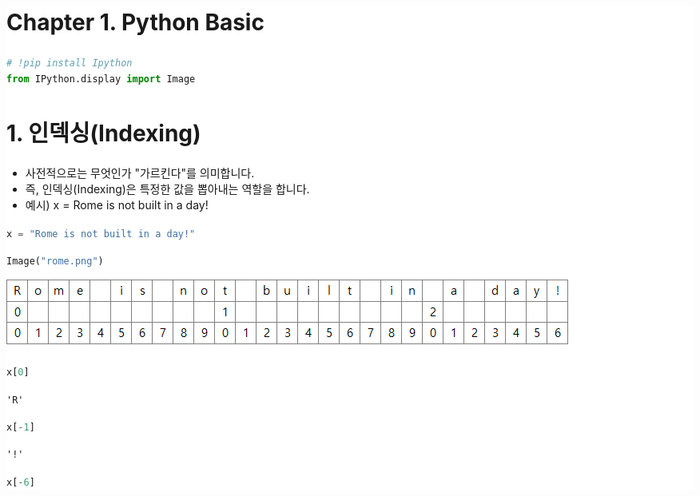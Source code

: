 # Chapter 1. Python Basic


```python
# !pip install Ipython
from IPython.display import Image
```

# __1. 인덱싱(Indexing)__

  - 사전적으로는 무엇인가 "가르킨다"를 의미합니다. 
  - 즉, 인덱싱(Indexing)은 특정한 값을 뽑아내는 역할을 합니다.
  - 예시) x = Rome is not built in a day!


```python
x = "Rome is not built in a day!"
```


```python
Image("rome.png")
```




    
![png](output_4_0.png)
    




```python
x[0]
```




    'R'




```python
x[-1]
```




    '!'




```python
x[-6]
```
